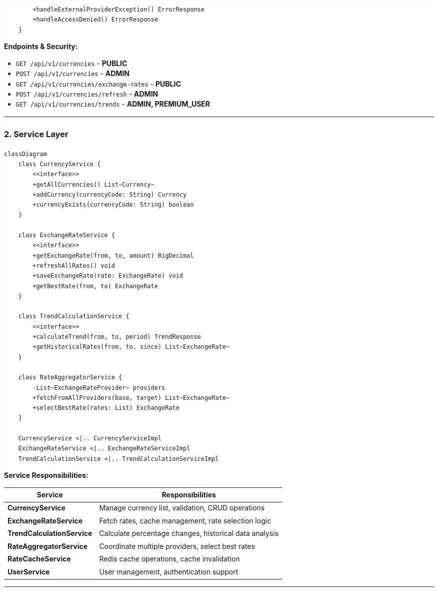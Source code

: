 ```mermaid
        +handleExternalProviderException() ErrorResponse
        +handleAccessDenied() ErrorResponse
    }
```

**Endpoints & Security:**
- `GET /api/v1/currencies` - **PUBLIC**
- `POST /api/v1/currencies` - **ADMIN**
- `GET /api/v1/currencies/exchange-rates` - **PUBLIC**
- `POST /api/v1/currencies/refresh` - **ADMIN**
- `GET /api/v1/currencies/trends` - **ADMIN, PREMIUM_USER**

---

### 2. Service Layer

```mermaid
classDiagram
    class CurrencyService {
        <<interface>>
        +getAllCurrencies() List~Currency~
        +addCurrency(currencyCode: String) Currency
        +currencyExists(currencyCode: String) boolean
    }
    
    class ExchangeRateService {
        <<interface>>
        +getExchangeRate(from, to, amount) BigDecimal
        +refreshAllRates() void
        +saveExchangeRate(rate: ExchangeRate) void
        +getBestRate(from, to) ExchangeRate
    }
    
    class TrendCalculationService {
        <<interface>>
        +calculateTrend(from, to, period) TrendResponse
        +getHistoricalRates(from, to, since) List~ExchangeRate~
    }
    
    class RateAggregatorService {
        -List~ExchangeRateProvider~ providers
        +fetchFromAllProviders(base, target) List~ExchangeRate~
        +selectBestRate(rates: List) ExchangeRate
    }
    
    CurrencyService <|.. CurrencyServiceImpl
    ExchangeRateService <|.. ExchangeRateServiceImpl
    TrendCalculationService <|.. TrendCalculationServiceImpl
```

**Service Responsibilities:**

| Service | Responsibilities |
|---------|-----------------|
| **CurrencyService** | Manage currency list, validation, CRUD operations |
| **ExchangeRateService** | Fetch rates, cache management, rate selection logic |
| **TrendCalculationService** | Calculate percentage changes, historical data analysis |
| **RateAggregatorService** | Coordinate multiple providers, select best rates |
| **RateCacheService** | Redis cache operations, cache invalidation |
| **UserService** | User management, authentication support |

---